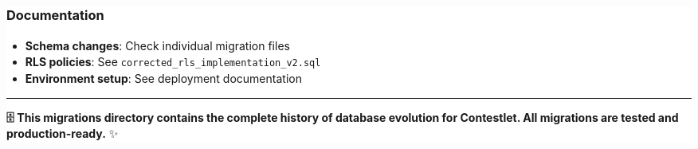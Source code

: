 ### **Documentation**
- **Schema changes**: Check individual migration files
- **RLS policies**: See `corrected_rls_implementation_v2.sql`
- **Environment setup**: See deployment documentation

---

**🗄️ This migrations directory contains the complete history of database evolution for Contestlet. All migrations are tested and production-ready.** ✨
